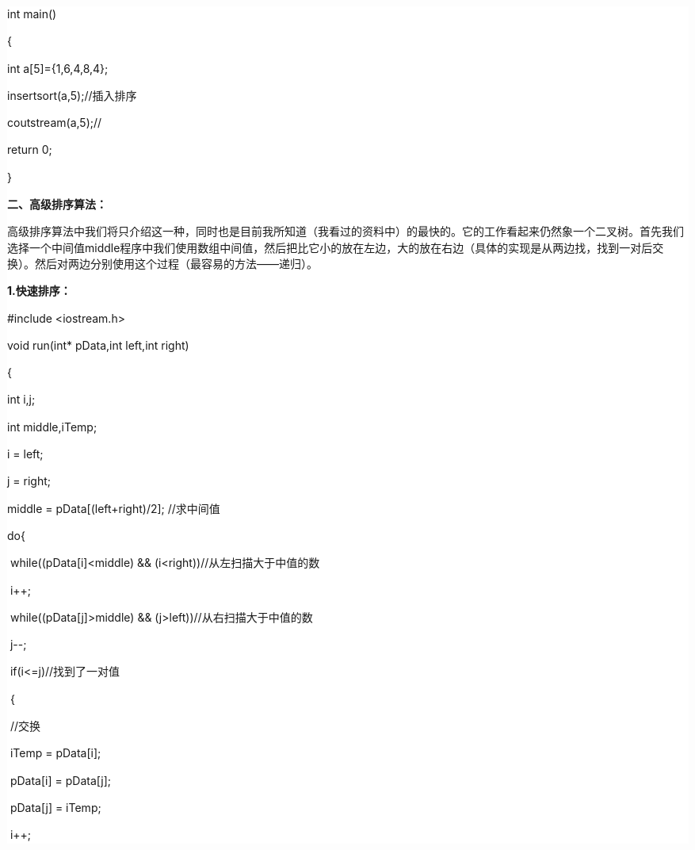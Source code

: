 

 

int main()

{

  int a[5]={1,6,4,8,4};

  insertsort(a,5);//插入排序

  coutstream(a,5);//

  return 0;

}

**二、高级排序算法：**

高级排序算法中我们将只介绍这一种，同时也是目前我所知道（我看过的资料中）的最快的。它的工作看起来仍然象一个二叉树。首先我们选择一个中间值middle程序中我们使用数组中间值，然后把比它小的放在左边，大的放在右边（具体的实现是从两边找，找到一对后交换）。然后对两边分别使用这个过程（最容易的方法——递归）。

 

**1.快速排序：**

\#include <iostream.h>

 

void run(int* pData,int left,int right)

{

  int i,j;

  int middle,iTemp;

  i = left;

  j = right;

  middle = pData[(left+right)/2];  //求中间值

  do{

​    while((pData[i]<middle) && (i<right))//从左扫描大于中值的数

​      i++;      

​    while((pData[j]>middle) && (j>left))//从右扫描大于中值的数

​      j--;

​    if(i<=j)//找到了一对值

​    {

​      //交换

​      iTemp = pData[i];

​      pData[i] = pData[j];

​      pData[j] = iTemp;

​      i++;
